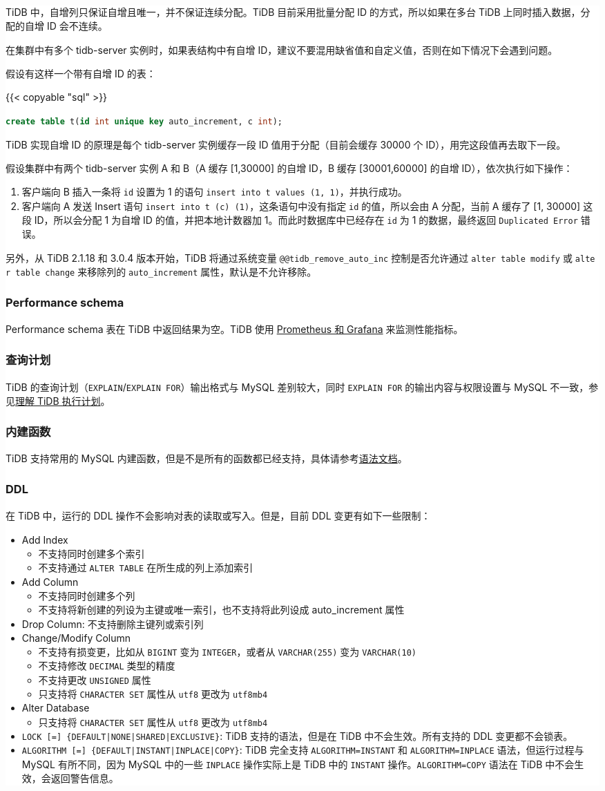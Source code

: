 TiDB 中，自增列只保证自增且唯一，并不保证连续分配。TiDB 目前采用批量分配 ID 的方式，所以如果在多台 TiDB 上同时插入数据，分配的自增 ID 会不连续。

在集群中有多个 tidb-server 实例时，如果表结构中有自增 ID，建议不要混用缺省值和自定义值，否则在如下情况下会遇到问题。

假设有这样一个带有自增 ID 的表：

{{< copyable "sql" >}}

```sql
create table t(id int unique key auto_increment, c int);
```

TiDB 实现自增 ID 的原理是每个 tidb-server 实例缓存一段 ID 值用于分配（目前会缓存 30000 个 ID），用完这段值再去取下一段。

假设集群中有两个 tidb-server 实例 A 和 B（A 缓存 [1,30000] 的自增 ID，B 缓存 [30001,60000] 的自增 ID），依次执行如下操作：

1. 客户端向 B 插入一条将 `id` 设置为 1 的语句 `insert into t values (1, 1)`，并执行成功。
2. 客户端向 A 发送 Insert 语句 `insert into t (c) (1)`，这条语句中没有指定 `id` 的值，所以会由 A 分配，当前 A 缓存了 [1, 30000] 这段 ID，所以会分配 1 为自增 ID 的值，并把本地计数器加 1。而此时数据库中已经存在 `id` 为 1 的数据，最终返回 `Duplicated Error` 错误。

另外，从 TiDB 2.1.18 和 3.0.4 版本开始，TiDB 将通过系统变量 `@@tidb_remove_auto_inc` 控制是否允许通过 `alter table modify` 或 `alter table change` 来移除列的 `auto_increment` 属性，默认是不允许移除。

### Performance schema

Performance schema 表在 TiDB 中返回结果为空。TiDB 使用 [Prometheus 和 Grafana](/dev/how-to/monitor/monitor-a-cluster.md) 来监测性能指标。

### 查询计划

TiDB 的查询计划（`EXPLAIN`/`EXPLAIN FOR`）输出格式与 MySQL 差别较大，同时 `EXPLAIN FOR` 的输出内容与权限设置与 MySQL 不一致，参见[理解 TiDB 执行计划](/dev/reference/performance/understanding-the-query-execution-plan.md)。

### 内建函数

TiDB 支持常用的 MySQL 内建函数，但是不是所有的函数都已经支持，具体请参考[语法文档](https://pingcap.github.io/sqlgram/#FunctionCallKeyword)。

### DDL

在 TiDB 中，运行的 DDL 操作不会影响对表的读取或写入。但是，目前 DDL 变更有如下一些限制：

+ Add Index
    - 不支持同时创建多个索引
    - 不支持通过 `ALTER TABLE` 在所生成的列上添加索引
+ Add Column
    - 不支持同时创建多个列
    - 不支持将新创建的列设为主键或唯一索引，也不支持将此列设成 auto_increment 属性
+ Drop Column: 不支持删除主键列或索引列
+ Change/Modify Column
    - 不支持有损变更，比如从 `BIGINT` 变为 `INTEGER`，或者从 `VARCHAR(255)` 变为 `VARCHAR(10)`
    - 不支持修改 `DECIMAL` 类型的精度
    - 不支持更改 `UNSIGNED` 属性
    - 只支持将 `CHARACTER SET` 属性从 `utf8` 更改为 `utf8mb4`
+ Alter Database
    - 只支持将 `CHARACTER SET` 属性从 `utf8` 更改为 `utf8mb4`
+ `LOCK [=] {DEFAULT|NONE|SHARED|EXCLUSIVE}`: TiDB 支持的语法，但是在 TiDB 中不会生效。所有支持的 DDL 变更都不会锁表。
+ `ALGORITHM [=] {DEFAULT|INSTANT|INPLACE|COPY}`: TiDB 完全支持 `ALGORITHM=INSTANT` 和 `ALGORITHM=INPLACE` 语法，但运行过程与 MySQL 有所不同，因为 MySQL 中的一些 `INPLACE` 操作实际上是 TiDB 中的 `INSTANT` 操作。`ALGORITHM=COPY` 语法在 TiDB 中不会生效，会返回警告信息。
